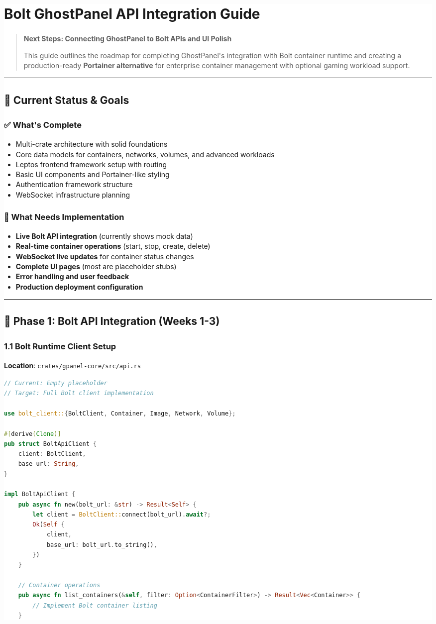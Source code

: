 # Bolt GhostPanel API Integration Guide

> **Next Steps: Connecting GhostPanel to Bolt APIs and UI Polish**
>
> This guide outlines the roadmap for completing GhostPanel's integration with Bolt container runtime and creating a production-ready **Portainer alternative** for enterprise container management with optional gaming workload support.

---

## 🎯 Current Status & Goals

### ✅ What's Complete
- Multi-crate architecture with solid foundations
- Core data models for containers, networks, volumes, and advanced workloads
- Leptos frontend framework setup with routing
- Basic UI components and Portainer-like styling
- Authentication framework structure
- WebSocket infrastructure planning

### 🚧 What Needs Implementation
- **Live Bolt API integration** (currently shows mock data)
- **Real-time container operations** (start, stop, create, delete)
- **WebSocket live updates** for container status changes
- **Complete UI pages** (most are placeholder stubs)
- **Error handling and user feedback**
- **Production deployment configuration**

---

## 🔌 Phase 1: Bolt API Integration (Weeks 1-3)

### 1.1 Bolt Runtime Client Setup

**Location**: `crates/gpanel-core/src/api.rs`

```rust
// Current: Empty placeholder
// Target: Full Bolt client implementation

use bolt_client::{BoltClient, Container, Image, Network, Volume};

#[derive(Clone)]
pub struct BoltApiClient {
    client: BoltClient,
    base_url: String,
}

impl BoltApiClient {
    pub async fn new(bolt_url: &str) -> Result<Self> {
        let client = BoltClient::connect(bolt_url).await?;
        Ok(Self {
            client,
            base_url: bolt_url.to_string(),
        })
    }

    // Container operations
    pub async fn list_containers(&self, filter: Option<ContainerFilter>) -> Result<Vec<Container>> {
        // Implement Bolt container listing
    }
```